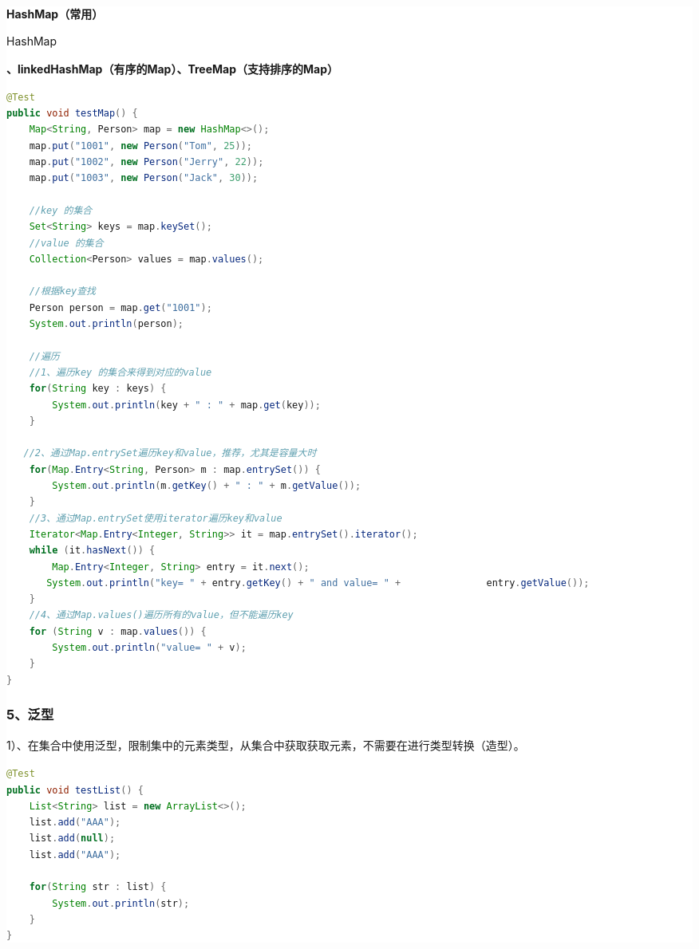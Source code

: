 **HashMap（常用）**

HashMap

**、linkedHashMap（有序的Map）、TreeMap（支持排序的Map）**

```java
@Test
public void testMap() {
    Map<String, Person> map = new HashMap<>();
    map.put("1001", new Person("Tom", 25));
    map.put("1002", new Person("Jerry", 22));
    map.put("1003", new Person("Jack", 30));

    //key 的集合
    Set<String> keys = map.keySet();
    //value 的集合
    Collection<Person> values = map.values();

    //根据key查找
    Person person = map.get("1001");
    System.out.println(person);

    //遍历
    //1、遍历key 的集合来得到对应的value
    for(String key : keys) {
        System.out.println(key + " : " + map.get(key));
    }

   //2、通过Map.entrySet遍历key和value，推荐，尤其是容量大时
    for(Map.Entry<String, Person> m : map.entrySet()) {
        System.out.println(m.getKey() + " : " + m.getValue());
    }
    //3、通过Map.entrySet使用iterator遍历key和value
    Iterator<Map.Entry<Integer, String>> it = map.entrySet().iterator();
	while (it.hasNext()) {
     	Map.Entry<Integer, String> entry = it.next();
       System.out.println("key= " + entry.getKey() + " and value= " + 				entry.getValue());
	}
    //4、通过Map.values()遍历所有的value，但不能遍历key
    for (String v : map.values()) {
    	System.out.println("value= " + v);
	}
}
```

### 5、泛型

1）、在集合中使用泛型，限制集中的元素类型，从集合中获取获取元素，不需要在进行类型转换（造型）。

```java
@Test
public void testList() {
    List<String> list = new ArrayList<>();
    list.add("AAA");
    list.add(null);
    list.add("AAA");

    for(String str : list) {
        System.out.println(str);
    }
}
```
